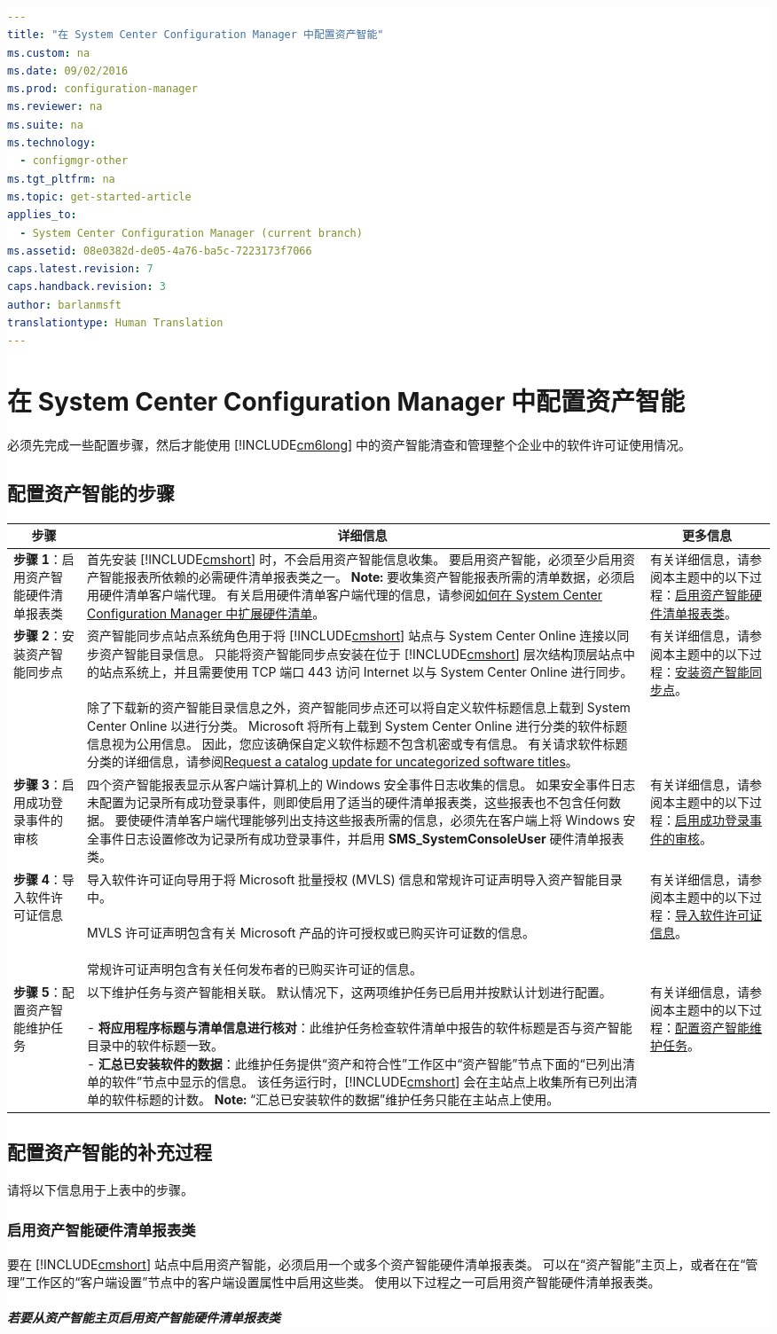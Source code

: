 ```yaml
---
title: "在 System Center Configuration Manager 中配置资产智能"
ms.custom: na
ms.date: 09/02/2016
ms.prod: configuration-manager
ms.reviewer: na
ms.suite: na
ms.technology: 
  - configmgr-other
ms.tgt_pltfrm: na
ms.topic: get-started-article
applies_to: 
  - System Center Configuration Manager (current branch)
ms.assetid: 08e0382d-de05-4a76-ba5c-7223173f7066
caps.latest.revision: 7
caps.handback.revision: 3
author: barlanmsft
translationtype: Human Translation
---
```

# 在 System Center Configuration Manager 中配置资产智能
必须先完成一些配置步骤，然后才能使用 [!INCLUDE[cm6long](../LocTest/includes/cm6long_md.md)] 中的资产智能清查和管理整个企业中的软件许可证使用情况。  
  
## 配置资产智能的步骤  
  
|步骤|详细信息|更多信息|  
|--------|----------|----------|  
|**步骤 1**：启用资产智能硬件清单报表类|首先安装 [!INCLUDE[cmshort](../LocTest/includes/cmshort_md.md)] 时，不会启用资产智能信息收集。 要启用资产智能，必须至少启用资产智能报表所依赖的必需硬件清单报表类之一。 **Note:**  要收集资产智能报表所需的清单数据，必须启用硬件清单客户端代理。 有关启用硬件清单客户端代理的信息，请参阅[如何在 System Center Configuration Manager 中扩展硬件清单](../LocTest/How-to-extend-hardware-inventory-in-System-Center-Configuration-Manager.md)。|有关详细信息，请参阅本主题中的以下过程：[启用资产智能硬件清单报表类](#BKMK_EnableAssetIntelligence)。|  
|**步骤 2**：安装资产智能同步点|资产智能同步点站点系统角色用于将 [!INCLUDE[cmshort](../LocTest/includes/cmshort_md.md)] 站点与 System Center Online 连接以同步资产智能目录信息。 只能将资产智能同步点安装在位于 [!INCLUDE[cmshort](../LocTest/includes/cmshort_md.md)] 层次结构顶层站点中的站点系统上，并且需要使用 TCP 端口 443 访问 Internet 以与 System Center Online 进行同步。<br /><br /> 除了下载新的资产智能目录信息之外，资产智能同步点还可以将自定义软件标题信息上载到 System Center Online 以进行分类。 Microsoft 将所有上载到 System Center Online 进行分类的软件标题信息视为公用信息。 因此，您应该确保自定义软件标题不包含机密或专有信息。 有关请求软件标题分类的详细信息，请参阅[Request a catalog update for uncategorized software titles](../LocTest/Operations-for-Asset-Intelligence-in-System-Center-Configuration-Manager.md#BKMK_RequestCatalogUpdate)。|有关详细信息，请参阅本主题中的以下过程：[安装资产智能同步点](#BKMK_InstallAssetIntelligenceSynchronizationPoint)。|  
|**步骤 3**：启用成功登录事件的审核|四个资产智能报表显示从客户端计算机上的 Windows 安全事件日志收集的信息。 如果安全事件日志未配置为记录所有成功登录事件，则即使启用了适当的硬件清单报表类，这些报表也不包含任何数据。 要使硬件清单客户端代理能够列出支持这些报表所需的信息，必须先在客户端上将 Windows 安全事件日志设置修改为记录所有成功登录事件，并启用 **SMS\_SystemConsoleUser** 硬件清单报表类。|有关详细信息，请参阅本主题中的以下过程：[启用成功登录事件的审核](#BKMK_EnableSuccessLogonEvents)。|  
|**步骤 4**：导入软件许可证信息|导入软件许可证向导用于将 Microsoft 批量授权 \(MVLS\) 信息和常规许可证声明导入资产智能目录中。<br /><br /> MVLS 许可证声明包含有关 Microsoft 产品的许可授权或已购买许可证数的信息。<br /><br /> 常规许可证声明包含有关任何发布者的已购买许可证的信息。|有关详细信息，请参阅本主题中的以下过程：[导入软件许可证信息](#BKMK_ImportSoftwareLicenseInformation)。|  
|**步骤 5**：配置资产智能维护任务|以下维护任务与资产智能相关联。 默认情况下，这两项维护任务已启用并按默认计划进行配置。<br /><br /> -   **将应用程序标题与清单信息进行核对**：此维护任务检查软件清单中报告的软件标题是否与资产智能目录中的软件标题一致。<br />-   **汇总已安装软件的数据**：此维护任务提供“资产和符合性”工作区中“资产智能”节点下面的“已列出清单的软件”节点中显示的信息。 该任务运行时，[!INCLUDE[cmshort](../LocTest/includes/cmshort_md.md)] 会在主站点上收集所有已列出清单的软件标题的计数。 **Note:**      “汇总已安装软件的数据”维护任务只能在主站点上使用。|有关详细信息，请参阅本主题中的以下过程：[配置资产智能维护任务](#BKMK_ConfigureMaintenanceTasks)。|  
  
## 配置资产智能的补充过程  
 请将以下信息用于上表中的步骤。  
  
###  <a name="BKMK_EnableAssetIntelligence"></a> 启用资产智能硬件清单报表类  
 要在 [!INCLUDE[cmshort](../LocTest/includes/cmshort_md.md)] 站点中启用资产智能，必须启用一个或多个资产智能硬件清单报表类。 可以在“资产智能”主页上，或者在在“管理”工作区的“客户端设置”节点中的客户端设置属性中启用这些类。 使用以下过程之一可启用资产智能硬件清单报表类。  
  
##### 若要从资产智能主页启用资产智能硬件清单报表类  
  